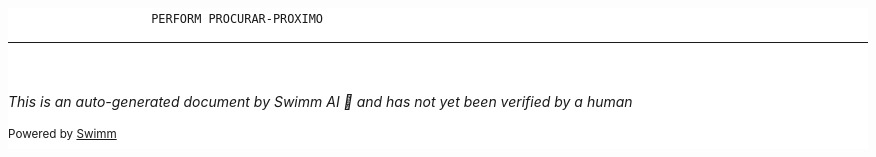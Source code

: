 ```cobol
                    PERFORM PROCURAR-PROXIMO
```

---

</SwmSnippet>

&nbsp;

*This is an auto-generated document by Swimm AI 🌊 and has not yet been verified by a human*

<SwmMeta version="3.0.0" repo-id="Z2l0aHViJTNBJTNBa2VsbG8lM0ElM0Fzd2ltbWlv" repo-name="kello"><sup>Powered by [Swimm](/)</sup></SwmMeta>
